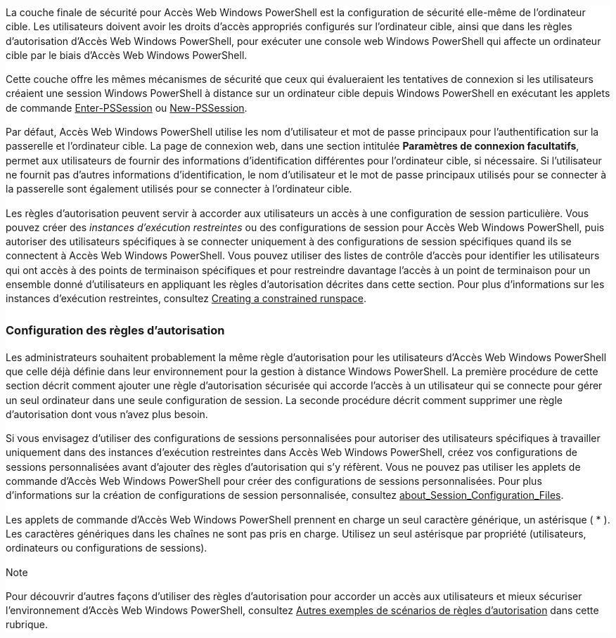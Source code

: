 La couche finale de sécurité pour Accès Web Windows PowerShell est la configuration de sécurité elle-même de l’ordinateur cible. Les utilisateurs doivent avoir les droits d’accès appropriés configurés sur l’ordinateur cible, ainsi que dans les règles d’autorisation d’Accès Web Windows PowerShell, pour exécuter une console web Windows PowerShell qui affecte un ordinateur cible par le biais d’Accès Web Windows PowerShell.

Cette couche offre les mêmes mécanismes de sécurité que ceux qui évalueraient les tentatives de connexion si les utilisateurs créaient une session Windows PowerShell à distance sur un ordinateur cible depuis Windows PowerShell en exécutant les applets de commande [Enter-PSSession](/powershell/module/microsoft.powershell.core/Enter-PSSession) ou [New-PSSession](/powershell/module/microsoft.powershell.core/new-pssession).

Par défaut, Accès Web Windows PowerShell utilise les nom d’utilisateur et mot de passe principaux pour l’authentification sur la passerelle et l’ordinateur cible. La page de connexion web, dans une section intitulée **Paramètres de connexion facultatifs**, permet aux utilisateurs de fournir des informations d’identification différentes pour l’ordinateur cible, si nécessaire. Si l’utilisateur ne fournit pas d’autres informations d’identification, le nom d’utilisateur et le mot de passe principaux utilisés pour se connecter à la passerelle sont également utilisés pour se connecter à l’ordinateur cible.

Les règles d’autorisation peuvent servir à accorder aux utilisateurs un accès à une configuration de session particulière. Vous pouvez créer des _instances d’exécution restreintes_ ou des configurations de session pour Accès Web Windows PowerShell, puis autoriser des utilisateurs spécifiques à se connecter uniquement à des configurations de session spécifiques quand ils se connectent à Accès Web Windows PowerShell. Vous pouvez utiliser des listes de contrôle d’accès pour identifier les utilisateurs qui ont accès à des points de terminaison spécifiques et pour restreindre davantage l’accès à un point de terminaison pour un ensemble donné d’utilisateurs en appliquant les règles d’autorisation décrites dans cette section. Pour plus d’informations sur les instances d’exécution restreintes, consultez [Creating a constrained runspace](https://msdn.microsoft.com/library/dn614668).

### <a name="configuring-authorization-rules"></a>Configuration des règles d’autorisation

Les administrateurs souhaitent probablement la même règle d’autorisation pour les utilisateurs d’Accès Web Windows PowerShell que celle déjà définie dans leur environnement pour la gestion à distance Windows PowerShell. La première procédure de cette section décrit comment ajouter une règle d’autorisation sécurisée qui accorde l’accès à un utilisateur qui se connecte pour gérer un seul ordinateur dans une seule configuration de session. La seconde procédure décrit comment supprimer une règle d’autorisation dont vous n’avez plus besoin.

Si vous envisagez d’utiliser des configurations de sessions personnalisées pour autoriser des utilisateurs spécifiques à travailler uniquement dans des instances d’exécution restreintes dans Accès Web Windows PowerShell, créez vos configurations de sessions personnalisées avant d’ajouter des règles d’autorisation qui s’y réfèrent. Vous ne pouvez pas utiliser les applets de commande d’Accès Web Windows PowerShell pour créer des configurations de sessions personnalisées. Pour plus d’informations sur la création de configurations de session personnalisée, consultez [about_Session_Configuration_Files](/powershell/module/microsoft.powershell.core/about/about_session_configuration_files).

Les applets de commande d’Accès Web Windows PowerShell prennent en charge un seul caractère générique, un astérisque ( \* ). Les caractères génériques dans les chaînes ne sont pas pris en charge. Utilisez un seul astérisque par propriété (utilisateurs, ordinateurs ou configurations de sessions).

> [!NOTE]
> Pour découvrir d’autres façons d’utiliser des règles d’autorisation pour accorder un accès aux utilisateurs et mieux sécuriser l’environnement d’Accès Web Windows PowerShell, consultez [Autres exemples de scénarios de règles d’autorisation](#other-authorization-rule-scenario-examples) dans cette rubrique.
